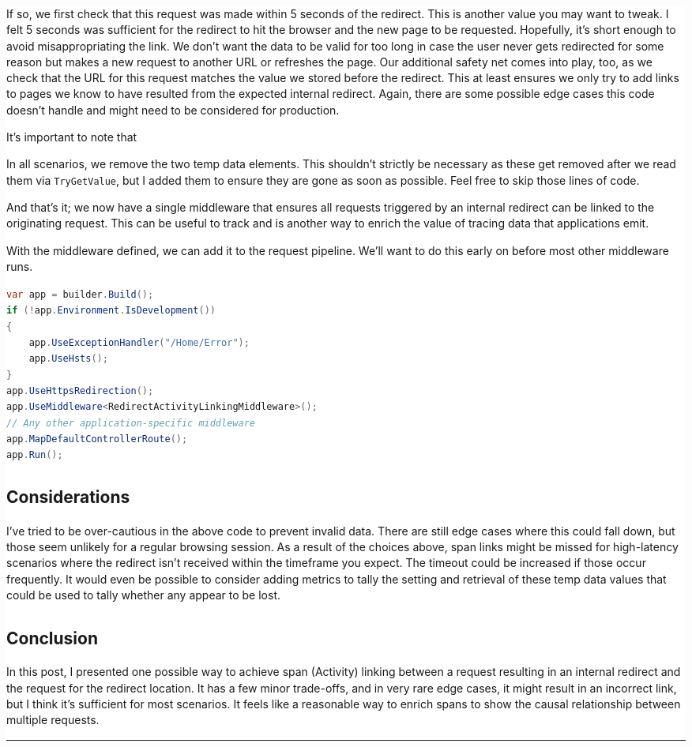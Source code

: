 If so, we first check that this request was made within 5 seconds of the redirect. This is another value you may want to tweak. I felt 5 seconds was sufficient for the redirect to hit the browser and the new page to be requested. Hopefully, it’s short enough to avoid misappropriating the link. We don’t want the data to be valid for too long in case the user never gets redirected for some reason but makes a new request to another URL or refreshes the page. Our additional safety net comes into play, too, as we check that the URL for this request matches the value we stored before the redirect. This at least ensures we only try to add links to pages we know to have resulted from the expected internal redirect. Again, there are some possible edge cases this code doesn’t handle and might need to be considered for production.

It’s important to note that

In all scenarios, we remove the two temp data elements. This shouldn’t strictly be necessary as these get removed after we read them via `TryGetValue`, but I added them to ensure they are gone as soon as possible. Feel free to skip those lines of code.

And that’s it; we now have a single middleware that ensures all requests triggered by an internal redirect can be linked to the originating request. This can be useful to track and is another way to enrich the value of tracing data that applications emit.

With the middleware defined, we can add it to the request pipeline. We’ll want to do this early on before most other middleware runs.

```csharp
var app = builder.Build();
if (!app.Environment.IsDevelopment())
{
    app.UseExceptionHandler("/Home/Error");
    app.UseHsts();
}
app.UseHttpsRedirection();
app.UseMiddleware<RedirectActivityLinkingMiddleware>();
// Any other application-specific middleware
app.MapDefaultControllerRoute();
app.Run();
```

## Considerations

I’ve tried to be over-cautious in the above code to prevent invalid data. There are still edge cases where this could fall down, but those seem unlikely for a regular browsing session. As a result of the choices above, span links might be missed for high-latency scenarios where the redirect isn’t received within the timeframe you expect. The timeout could be increased if those occur frequently. It would even be possible to consider adding metrics to tally the setting and retrieval of these temp data values that could be used to tally whether any appear to be lost.

## Conclusion

In this post, I presented one possible way to achieve span (Activity) linking between a request resulting in an internal redirect and the request for the redirect location. It has a few minor trade-offs, and in very rare edge cases, it might result in an incorrect link, but I think it’s sufficient for most scenarios. It feels like a reasonable way to enrich spans to show the causal relationship between multiple requests.

---